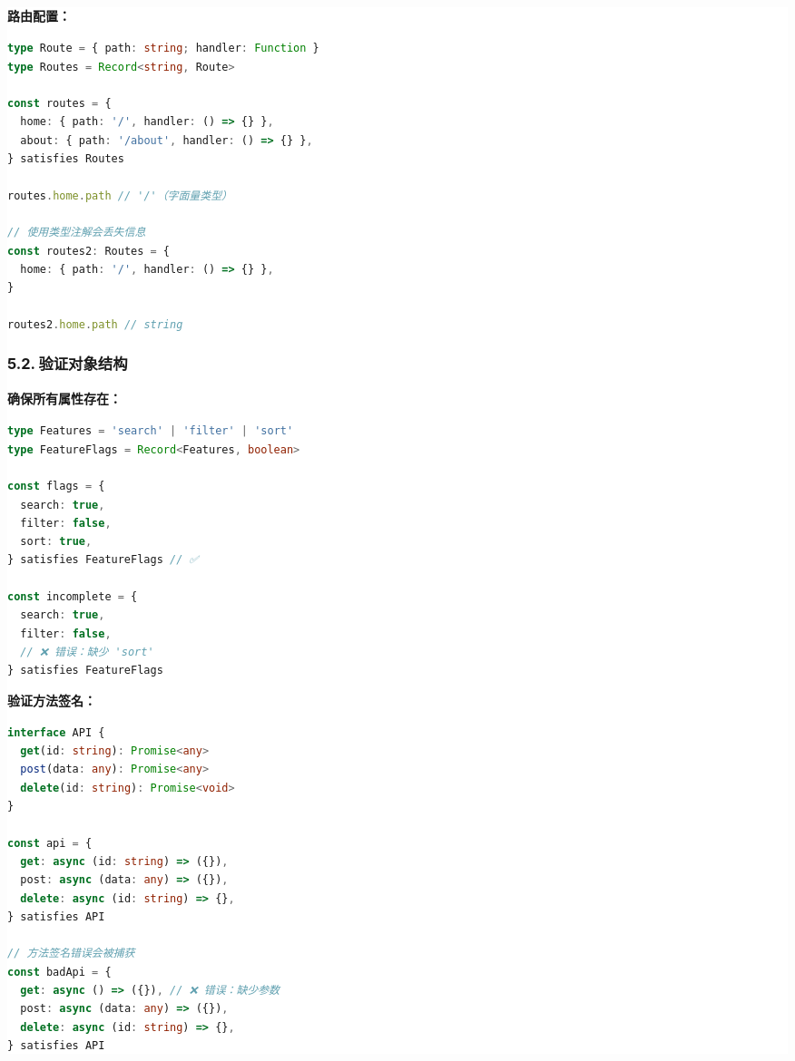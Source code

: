 **路由配置：**

```typescript
type Route = { path: string; handler: Function }
type Routes = Record<string, Route>

const routes = {
  home: { path: '/', handler: () => {} },
  about: { path: '/about', handler: () => {} },
} satisfies Routes

routes.home.path // '/'（字面量类型）

// 使用类型注解会丢失信息
const routes2: Routes = {
  home: { path: '/', handler: () => {} },
}

routes2.home.path // string
```

### 5.2. 验证对象结构

**确保所有属性存在：**

```typescript
type Features = 'search' | 'filter' | 'sort'
type FeatureFlags = Record<Features, boolean>

const flags = {
  search: true,
  filter: false,
  sort: true,
} satisfies FeatureFlags // ✅

const incomplete = {
  search: true,
  filter: false,
  // ❌ 错误：缺少 'sort'
} satisfies FeatureFlags
```

**验证方法签名：**

```typescript
interface API {
  get(id: string): Promise<any>
  post(data: any): Promise<any>
  delete(id: string): Promise<void>
}

const api = {
  get: async (id: string) => ({}),
  post: async (data: any) => ({}),
  delete: async (id: string) => {},
} satisfies API

// 方法签名错误会被捕获
const badApi = {
  get: async () => ({}), // ❌ 错误：缺少参数
  post: async (data: any) => ({}),
  delete: async (id: string) => {},
} satisfies API
```
